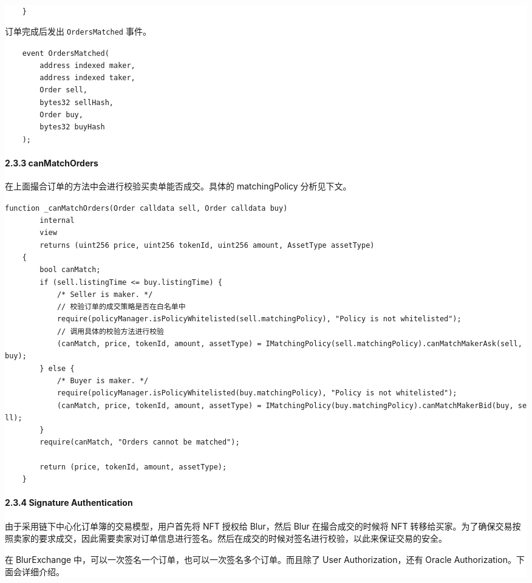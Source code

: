 ```solidity
    }
```

订单完成后发出 `OrdersMatched` 事件。

```solidity
    event OrdersMatched(
        address indexed maker,
        address indexed taker,
        Order sell,
        bytes32 sellHash,
        Order buy,
        bytes32 buyHash
    );
```

#### 2.3.3 canMatchOrders

在上面撮合订单的方法中会进行校验买卖单能否成交。具体的 matchingPolicy 分析见下文。

```solidity
function _canMatchOrders(Order calldata sell, Order calldata buy)
        internal
        view
        returns (uint256 price, uint256 tokenId, uint256 amount, AssetType assetType)
    {
        bool canMatch;
        if (sell.listingTime <= buy.listingTime) {
            /* Seller is maker. */
            // 校验订单的成交策略是否在白名单中
            require(policyManager.isPolicyWhitelisted(sell.matchingPolicy), "Policy is not whitelisted");
            // 调用具体的校验方法进行校验
            (canMatch, price, tokenId, amount, assetType) = IMatchingPolicy(sell.matchingPolicy).canMatchMakerAsk(sell, buy);
        } else {
            /* Buyer is maker. */
            require(policyManager.isPolicyWhitelisted(buy.matchingPolicy), "Policy is not whitelisted");
            (canMatch, price, tokenId, amount, assetType) = IMatchingPolicy(buy.matchingPolicy).canMatchMakerBid(buy, sell);
        }
        require(canMatch, "Orders cannot be matched");

        return (price, tokenId, amount, assetType);
    }
```

#### 2.3.4 Signature Authentication

由于采用链下中心化订单簿的交易模型，用户首先将 NFT 授权给 Blur，然后 Blur 在撮合成交的时候将 NFT 转移给买家。为了确保交易按照卖家的要求成交，因此需要卖家对订单信息进行签名。然后在成交的时候对签名进行校验，以此来保证交易的安全。

在 BlurExchange 中，可以一次签名一个订单，也可以一次签名多个订单。而且除了 User Authorization，还有 Oracle Authorization。下面会详细介绍。
